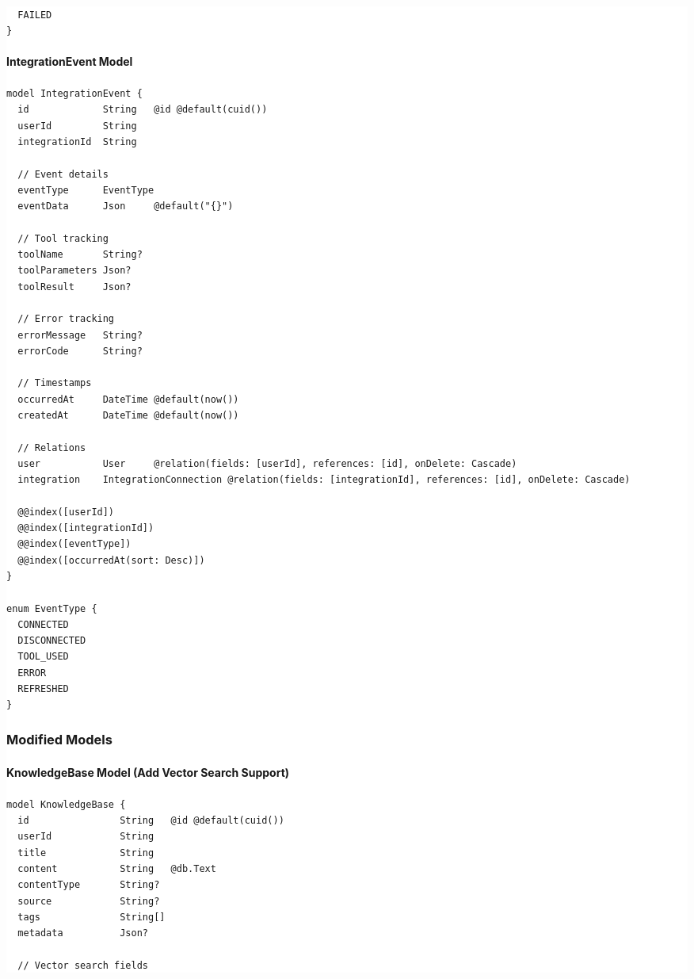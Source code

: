 ```prisma
  FAILED
}
```

#### IntegrationEvent Model
```prisma
model IntegrationEvent {
  id             String   @id @default(cuid())
  userId         String
  integrationId  String
  
  // Event details
  eventType      EventType
  eventData      Json     @default("{}")
  
  // Tool tracking
  toolName       String?
  toolParameters Json?
  toolResult     Json?
  
  // Error tracking
  errorMessage   String?
  errorCode      String?
  
  // Timestamps
  occurredAt     DateTime @default(now())
  createdAt      DateTime @default(now())
  
  // Relations
  user           User     @relation(fields: [userId], references: [id], onDelete: Cascade)
  integration    IntegrationConnection @relation(fields: [integrationId], references: [id], onDelete: Cascade)
  
  @@index([userId])
  @@index([integrationId])
  @@index([eventType])
  @@index([occurredAt(sort: Desc)])
}

enum EventType {
  CONNECTED
  DISCONNECTED
  TOOL_USED
  ERROR
  REFRESHED
}
```

### Modified Models

#### KnowledgeBase Model (Add Vector Search Support)
```prisma
model KnowledgeBase {
  id                String   @id @default(cuid())
  userId            String
  title             String
  content           String   @db.Text
  contentType       String?
  source            String?
  tags              String[]
  metadata          Json?
  
  // Vector search fields
```